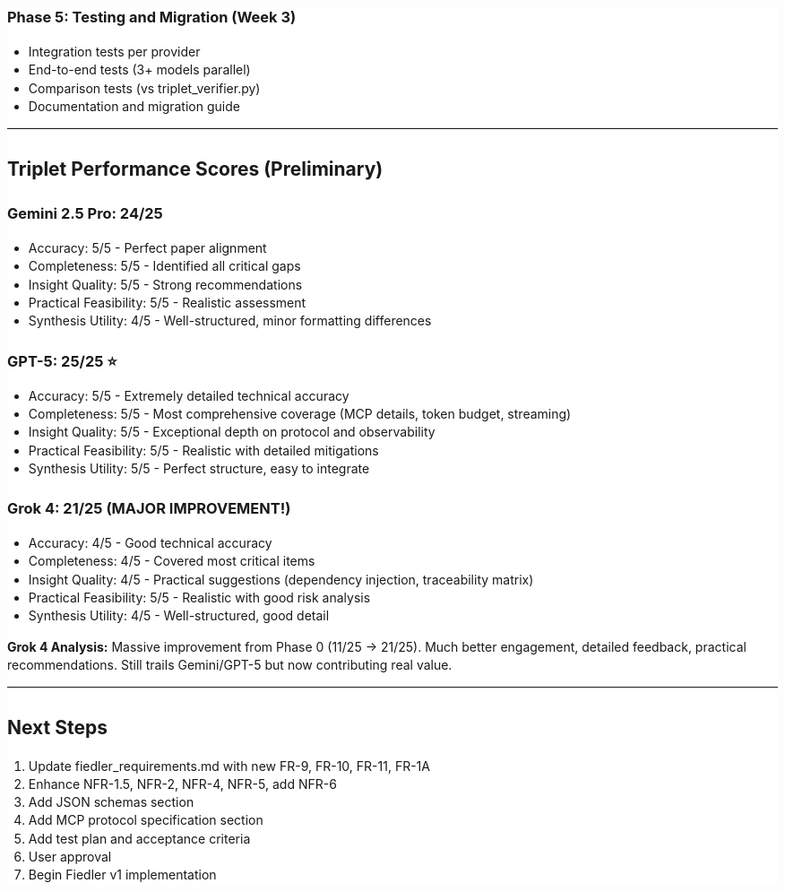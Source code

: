 ### Phase 5: Testing and Migration (Week 3)
- Integration tests per provider
- End-to-end tests (3+ models parallel)
- Comparison tests (vs triplet_verifier.py)
- Documentation and migration guide

---

## Triplet Performance Scores (Preliminary)

### Gemini 2.5 Pro: 24/25
- Accuracy: 5/5 - Perfect paper alignment
- Completeness: 5/5 - Identified all critical gaps
- Insight Quality: 5/5 - Strong recommendations
- Practical Feasibility: 5/5 - Realistic assessment
- Synthesis Utility: 4/5 - Well-structured, minor formatting differences

### GPT-5: 25/25 ⭐
- Accuracy: 5/5 - Extremely detailed technical accuracy
- Completeness: 5/5 - Most comprehensive coverage (MCP details, token budget, streaming)
- Insight Quality: 5/5 - Exceptional depth on protocol and observability
- Practical Feasibility: 5/5 - Realistic with detailed mitigations
- Synthesis Utility: 5/5 - Perfect structure, easy to integrate

### Grok 4: 21/25 (MAJOR IMPROVEMENT!)
- Accuracy: 4/5 - Good technical accuracy
- Completeness: 4/5 - Covered most critical items
- Insight Quality: 4/5 - Practical suggestions (dependency injection, traceability matrix)
- Practical Feasibility: 5/5 - Realistic with good risk analysis
- Synthesis Utility: 4/5 - Well-structured, good detail

**Grok 4 Analysis:** Massive improvement from Phase 0 (11/25 → 21/25). Much better engagement, detailed feedback, practical recommendations. Still trails Gemini/GPT-5 but now contributing real value.

---

## Next Steps

1. Update fiedler_requirements.md with new FR-9, FR-10, FR-11, FR-1A
2. Enhance NFR-1.5, NFR-2, NFR-4, NFR-5, add NFR-6
3. Add JSON schemas section
4. Add MCP protocol specification section
5. Add test plan and acceptance criteria
6. User approval
7. Begin Fiedler v1 implementation
